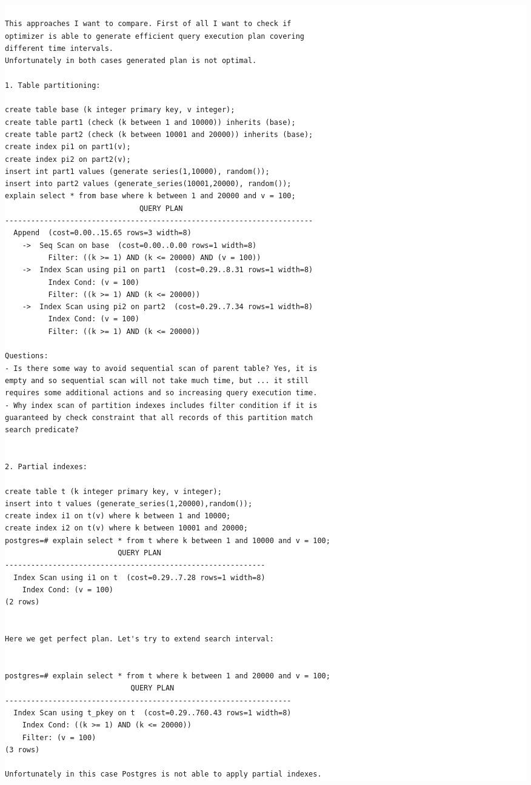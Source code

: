```  
  
This approaches I want to compare. First of all I want to check if   
optimizer is able to generate efficient query execution plan covering   
different time intervals.  
Unfortunately in both cases generated plan is not optimal.  
  
1. Table partitioning:  
  
create table base (k integer primary key, v integer);  
create table part1 (check (k between 1 and 10000)) inherits (base);  
create table part2 (check (k between 10001 and 20000)) inherits (base);  
create index pi1 on part1(v);  
create index pi2 on part2(v);  
insert int part1 values (generate series(1,10000), random());  
insert into part2 values (generate_series(10001,20000), random());  
explain select * from base where k between 1 and 20000 and v = 100;  
                               QUERY PLAN  
-----------------------------------------------------------------------  
  Append  (cost=0.00..15.65 rows=3 width=8)  
    ->  Seq Scan on base  (cost=0.00..0.00 rows=1 width=8)  
          Filter: ((k >= 1) AND (k <= 20000) AND (v = 100))  
    ->  Index Scan using pi1 on part1  (cost=0.29..8.31 rows=1 width=8)  
          Index Cond: (v = 100)  
          Filter: ((k >= 1) AND (k <= 20000))  
    ->  Index Scan using pi2 on part2  (cost=0.29..7.34 rows=1 width=8)  
          Index Cond: (v = 100)  
          Filter: ((k >= 1) AND (k <= 20000))  
  
Questions:  
- Is there some way to avoid sequential scan of parent table? Yes, it is   
empty and so sequential scan will not take much time, but ... it still   
requires some additional actions and so increasing query execution time.  
- Why index scan of partition indexes includes filter condition if it is   
guaranteed by check constraint that all records of this partition match   
search predicate?  
  
  
2. Partial indexes:  
  
create table t (k integer primary key, v integer);  
insert into t values (generate_series(1,20000),random());  
create index i1 on t(v) where k between 1 and 10000;  
create index i2 on t(v) where k between 10001 and 20000;  
postgres=# explain select * from t where k between 1 and 10000 and v = 100;  
                          QUERY PLAN  
------------------------------------------------------------  
  Index Scan using i1 on t  (cost=0.29..7.28 rows=1 width=8)  
    Index Cond: (v = 100)  
(2 rows)  
  
  
Here we get perfect plan. Let's try to extend search interval:  
  
  
postgres=# explain select * from t where k between 1 and 20000 and v = 100;  
                             QUERY PLAN  
------------------------------------------------------------------  
  Index Scan using t_pkey on t  (cost=0.29..760.43 rows=1 width=8)  
    Index Cond: ((k >= 1) AND (k <= 20000))  
    Filter: (v = 100)  
(3 rows)  
  
Unfortunately in this case Postgres is not able to apply partial indexes.  
```